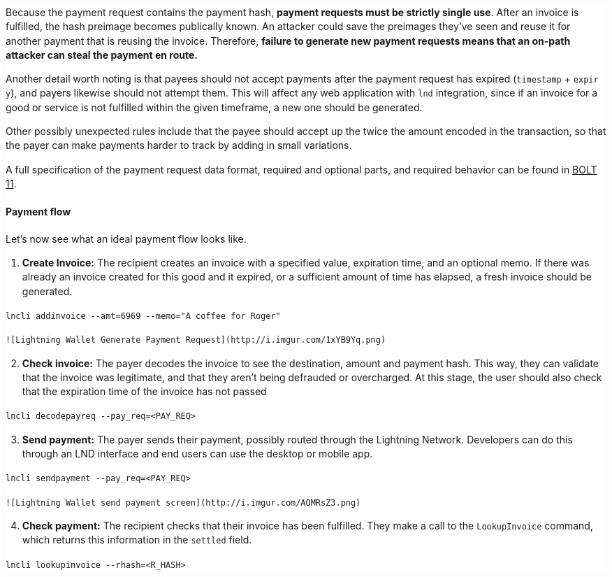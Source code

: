 Because the payment request contains the payment hash, **payment requests must be strictly single use**. After an invoice is fulfilled, the hash preimage becomes publically known. An attacker could save the preimages they’ve seen and reuse it for another payment that is reusing the invoice. Therefore, **failure to generate new payment requests means that an on-path attacker can steal the payment en route.**

Another detail worth noting is that payees should not accept payments after the payment request has expired (`timestamp` + `expiry`), and payers likewise should not attempt them. This will affect any web application with `lnd` integration, since if an invoice for a good or service is not fulfilled within the given timeframe, a new one should be generated.

Other possibly unexpected rules include that the payee should accept up the twice the amount encoded in the transaction, so that the payer can make payments harder to track by adding in small variations.

A full specification of the payment request data format, required and optional parts, and required behavior can be found in [BOLT 11](https://github.com/lightningnetwork/lightning-rfc/blob/master/11-payment-encoding.md).

#### Payment flow

Let’s now see what an ideal payment flow looks like.

1.  **Create Invoice:** The recipient creates an invoice with a specified value, expiration time, and an optional memo. If there was already an invoice created for this good and it expired, or a sufficient amount of time has elapsed, a fresh invoice should be generated.

```
lncli addinvoice --amt=6969 --memo="A coffee for Roger"
```

    ![Lightning Wallet Generate Payment Request](http://i.imgur.com/1xYB9Yq.png)

2.  **Check invoice:** The payer decodes the invoice to see the destination, amount and payment hash. This way, they can validate that the invoice was legitimate, and that they aren’t being defrauded or overcharged. At this stage, the user should also check that the expiration time of the invoice has not passed

```
lncli decodepayreq --pay_req=<PAY_REQ>
```

3.  **Send payment:** The payer sends their payment, possibly routed through the Lightning Network. Developers can do this through an LND interface and end users can use the desktop or mobile app.

```
lncli sendpayment --pay_req=<PAY_REQ>
```

    ![Lightning Wallet send payment screen](http://i.imgur.com/AQMRsZ3.png)

4.  **Check payment:** The recipient checks that their invoice has been fulfilled. They make a call to the `LookupInvoice` command, which returns this information in the `settled` field.

```
lncli lookupinvoice --rhash=<R_HASH>
```
